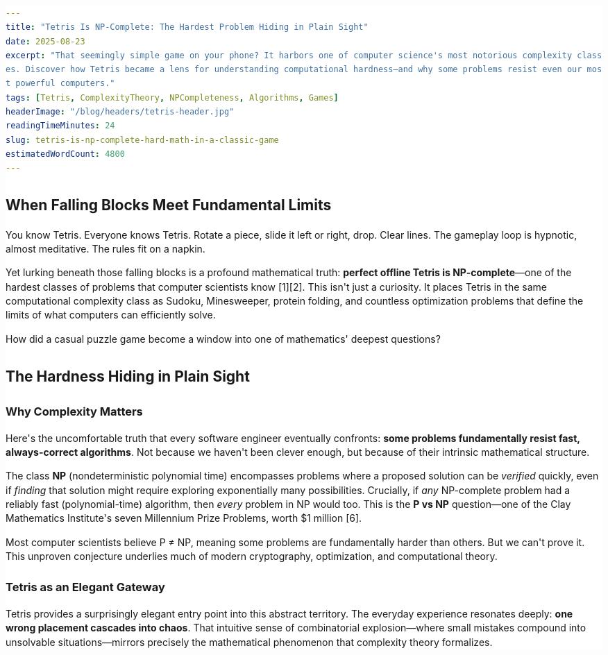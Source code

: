 ```yaml
---
title: "Tetris Is NP-Complete: The Hardest Problem Hiding in Plain Sight"
date: 2025-08-23
excerpt: "That seemingly simple game on your phone? It harbors one of computer science's most notorious complexity classes. Discover how Tetris became a lens for understanding computational hardness—and why some problems resist even our most powerful computers."
tags: [Tetris, ComplexityTheory, NPCompleteness, Algorithms, Games]
headerImage: "/blog/headers/tetris-header.jpg"
readingTimeMinutes: 24
slug: tetris-is-np-complete-hard-math-in-a-classic-game
estimatedWordCount: 4800
---
```


## When Falling Blocks Meet Fundamental Limits

You know Tetris. Everyone knows Tetris. Rotate a piece, slide it left or right, drop. Clear lines. The gameplay loop is hypnotic, almost meditative. The rules fit on a napkin.

Yet lurking beneath those falling blocks is a profound mathematical truth: **perfect offline Tetris is NP-complete**—one of the hardest classes of problems that computer scientists know [1][2]. This isn't just a curiosity. It places Tetris in the same computational complexity class as Sudoku, Minesweeper, protein folding, and countless optimization problems that define the limits of what computers can efficiently solve.

How did a casual puzzle game become a window into one of mathematics' deepest questions?

## The Hardness Hiding in Plain Sight

### Why Complexity Matters

Here's the uncomfortable truth that every software engineer eventually confronts: **some problems fundamentally resist fast, always-correct algorithms**. Not because we haven't been clever enough, but because of their intrinsic mathematical structure.

The class **NP** (nondeterministic polynomial time) encompasses problems where a proposed solution can be *verified* quickly, even if *finding* that solution might require exploring exponentially many possibilities. Crucially, if *any* NP-complete problem had a reliably fast (polynomial-time) algorithm, then *every* problem in NP would too. This is the **P vs NP** question—one of the Clay Mathematics Institute's seven Millennium Prize Problems, worth $1 million [6].

Most computer scientists believe P ≠ NP, meaning some problems are fundamentally harder than others. But we can't prove it. This unproven conjecture underlies much of modern cryptography, optimization, and computational theory.

### Tetris as an Elegant Gateway

Tetris provides a surprisingly elegant entry point into this abstract territory. The everyday experience resonates deeply: **one wrong placement cascades into chaos**. That intuitive sense of combinatorial explosion—where small mistakes compound into unsolvable situations—mirrors precisely the mathematical phenomenon that complexity theory formalizes.
